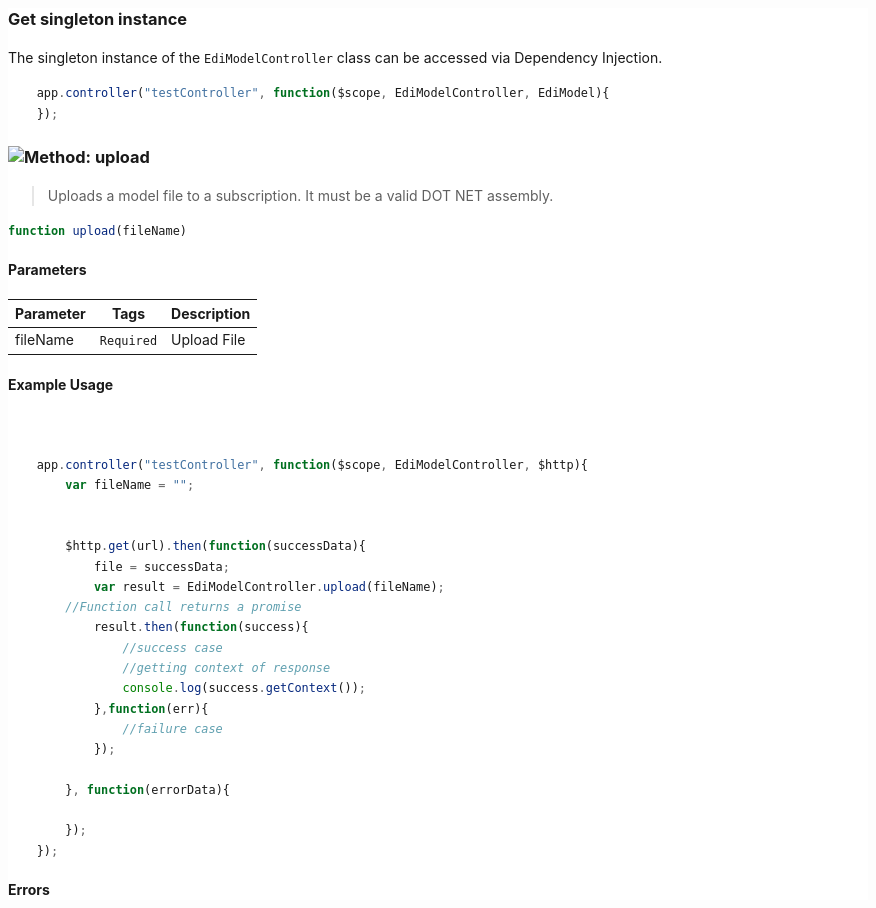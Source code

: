 ### Get singleton instance

The singleton instance of the ``` EdiModelController ``` class can be accessed via Dependency Injection.

```js
	app.controller("testController", function($scope, EdiModelController, EdiModel){
	});
```

### <a name="upload"></a>![Method: ](https://apidocs.io/img/method.png ".EdiModelController.upload") upload

> Uploads a model file to a subscription. It must be a valid DOT NET assembly.


```javascript
function upload(fileName)
```
#### Parameters

| Parameter | Tags | Description |
|-----------|------|-------------|
| fileName |  ``` Required ```  | Upload File |



#### Example Usage

```javascript


	app.controller("testController", function($scope, EdiModelController, $http){
        var fileName = "";


		$http.get(url).then(function(successData){
            file = successData;
            var result = EdiModelController.upload(fileName);
        //Function call returns a promise
            result.then(function(success){
    			//success case
    			//getting context of response
    			console.log(success.getContext());
    		},function(err){
    			//failure case
    		});
    
    	}, function(errorData){
    
    	});
	});
```

#### Errors

